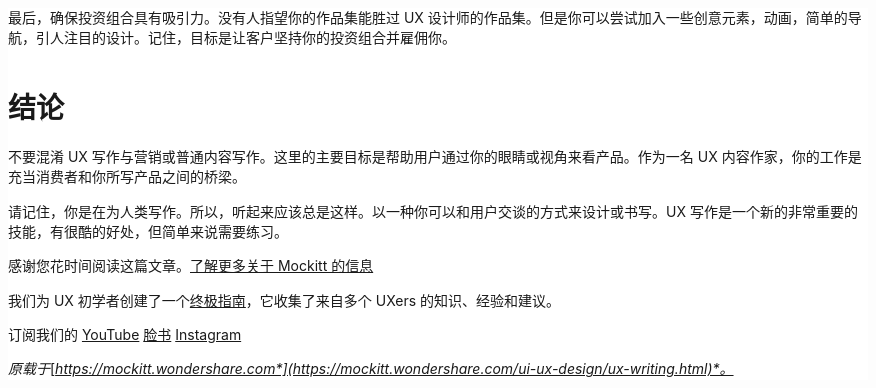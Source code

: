 最后，确保投资组合具有吸引力。没有人指望你的作品集能胜过 UX 设计师的作品集。但是你可以尝试加入一些创意元素，动画，简单的导航，引人注目的设计。记住，目标是让客户坚持你的投资组合并雇佣你。

# 结论

不要混淆 UX 写作与营销或普通内容写作。这里的主要目标是帮助用户通过你的眼睛或视角来看产品。作为一名 UX 内容作家，你的工作是充当消费者和你所写产品之间的桥梁。

请记住，你是在为人类写作。所以，听起来应该总是这样。以一种你可以和用户交谈的方式来设计或书写。UX 写作是一个新的非常重要的技能，有很酷的好处，但简单来说需要练习。

感谢您花时间阅读这篇文章。[了解更多关于 Mockitt 的信息](https://bit.ly/3ewCXuz)

我们为 UX 初学者创建了一个[终极指南](https://bit.ly/2OLPPlW)，它收集了来自多个 UXers 的知识、经验和建议。

订阅我们的 [YouTube](https://www.youtube.com/channel/UCESxamaRS8nOGpWYvP1VSqA) [脸书](https://www.facebook.com/mockitt) [Instagram](https://www.instagram.com/wondershare.mockitt/)

*原载于*[*https://mockitt.wondershare.com*](https://mockitt.wondershare.com/ui-ux-design/ux-writing.html)*。*